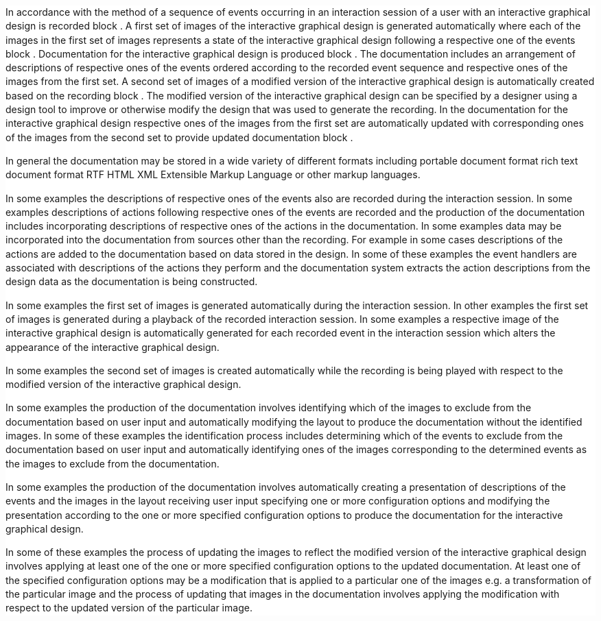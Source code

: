 In accordance with the method of a sequence of events occurring in an interaction session of a user with an interactive graphical design is recorded block . A first set of images of the interactive graphical design is generated automatically where each of the images in the first set of images represents a state of the interactive graphical design following a respective one of the events block . Documentation for the interactive graphical design is produced block . The documentation includes an arrangement of descriptions of respective ones of the events ordered according to the recorded event sequence and respective ones of the images from the first set. A second set of images of a modified version of the interactive graphical design is automatically created based on the recording block . The modified version of the interactive graphical design can be specified by a designer using a design tool to improve or otherwise modify the design that was used to generate the recording. In the documentation for the interactive graphical design respective ones of the images from the first set are automatically updated with corresponding ones of the images from the second set to provide updated documentation block .

In general the documentation may be stored in a wide variety of different formats including portable document format rich text document format RTF HTML XML Extensible Markup Language or other markup languages.

In some examples the descriptions of respective ones of the events also are recorded during the interaction session. In some examples descriptions of actions following respective ones of the events are recorded and the production of the documentation includes incorporating descriptions of respective ones of the actions in the documentation. In some examples data may be incorporated into the documentation from sources other than the recording. For example in some cases descriptions of the actions are added to the documentation based on data stored in the design. In some of these examples the event handlers are associated with descriptions of the actions they perform and the documentation system extracts the action descriptions from the design data as the documentation is being constructed.

In some examples the first set of images is generated automatically during the interaction session. In other examples the first set of images is generated during a playback of the recorded interaction session. In some examples a respective image of the interactive graphical design is automatically generated for each recorded event in the interaction session which alters the appearance of the interactive graphical design.

In some examples the second set of images is created automatically while the recording is being played with respect to the modified version of the interactive graphical design.

In some examples the production of the documentation involves identifying which of the images to exclude from the documentation based on user input and automatically modifying the layout to produce the documentation without the identified images. In some of these examples the identification process includes determining which of the events to exclude from the documentation based on user input and automatically identifying ones of the images corresponding to the determined events as the images to exclude from the documentation.

In some examples the production of the documentation involves automatically creating a presentation of descriptions of the events and the images in the layout receiving user input specifying one or more configuration options and modifying the presentation according to the one or more specified configuration options to produce the documentation for the interactive graphical design.

In some of these examples the process of updating the images to reflect the modified version of the interactive graphical design involves applying at least one of the one or more specified configuration options to the updated documentation. At least one of the specified configuration options may be a modification that is applied to a particular one of the images e.g. a transformation of the particular image and the process of updating that images in the documentation involves applying the modification with respect to the updated version of the particular image.

